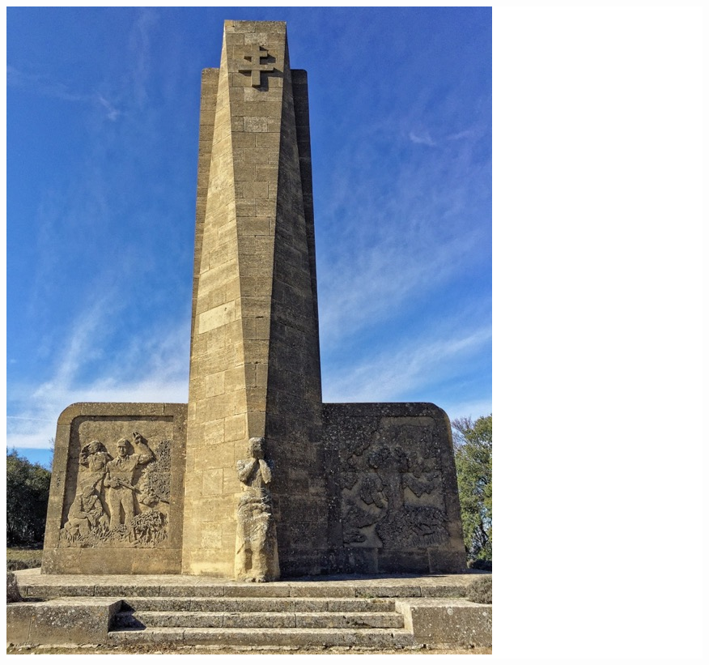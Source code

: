 <img src="/assets/images/provence-hivernale-2016/provence-hivernale-2016_1383.jpg" title="Monument aux martyrs" alt="IMG_0078_DxO" >